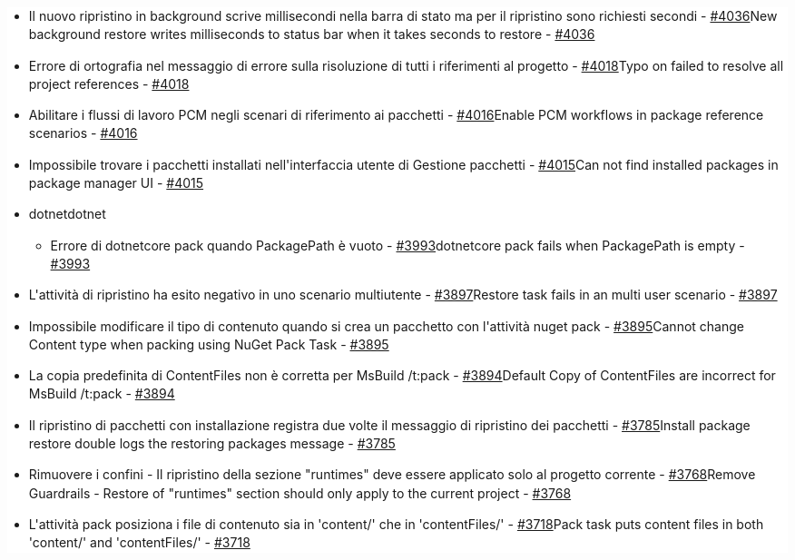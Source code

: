 - <span data-ttu-id="10f03-258">Il nuovo ripristino in background scrive millisecondi nella barra di stato ma per il ripristino sono richiesti secondi - [#4036](https://github.com/NuGet/Home/issues/4036)</span><span class="sxs-lookup"><span data-stu-id="10f03-258">New background restore writes milliseconds to status bar when it takes seconds to restore - [#4036](https://github.com/NuGet/Home/issues/4036)</span></span>

- <span data-ttu-id="10f03-259">Errore di ortografia nel messaggio di errore sulla risoluzione di tutti i riferimenti al progetto - [#4018](https://github.com/NuGet/Home/issues/4018)</span><span class="sxs-lookup"><span data-stu-id="10f03-259">Typo on failed to resolve all project references - [#4018](https://github.com/NuGet/Home/issues/4018)</span></span>

- <span data-ttu-id="10f03-260">Abilitare i flussi di lavoro PCM negli scenari di riferimento ai pacchetti - [#4016](https://github.com/NuGet/Home/issues/4016)</span><span class="sxs-lookup"><span data-stu-id="10f03-260">Enable PCM workflows in package reference scenarios - [#4016](https://github.com/NuGet/Home/issues/4016)</span></span>

- <span data-ttu-id="10f03-261">Impossibile trovare i pacchetti installati nell'interfaccia utente di Gestione pacchetti - [#4015](https://github.com/NuGet/Home/issues/4015)</span><span class="sxs-lookup"><span data-stu-id="10f03-261">Can not find installed packages in package manager UI - [#4015](https://github.com/NuGet/Home/issues/4015)</span></span>

- <span data-ttu-id="10f03-262">dotnet</span><span class="sxs-lookup"><span data-stu-id="10f03-262">dotnet</span></span>
  - <span data-ttu-id="10f03-263">Errore di dotnetcore pack quando PackagePath è vuoto - [#3993](https://github.com/NuGet/Home/issues/3993)</span><span class="sxs-lookup"><span data-stu-id="10f03-263">dotnetcore pack fails when PackagePath is empty - [#3993](https://github.com/NuGet/Home/issues/3993)</span></span>

- <span data-ttu-id="10f03-264">L'attività di ripristino ha esito negativo in uno scenario multiutente - [#3897](https://github.com/NuGet/Home/issues/3897)</span><span class="sxs-lookup"><span data-stu-id="10f03-264">Restore task fails in an multi user scenario - [#3897](https://github.com/NuGet/Home/issues/3897)</span></span>

- <span data-ttu-id="10f03-265">Impossibile modificare il tipo di contenuto quando si crea un pacchetto con l'attività nuget pack - [#3895](https://github.com/NuGet/Home/issues/3895)</span><span class="sxs-lookup"><span data-stu-id="10f03-265">Cannot change Content type when packing using NuGet Pack Task - [#3895](https://github.com/NuGet/Home/issues/3895)</span></span>

- <span data-ttu-id="10f03-266">La copia predefinita di ContentFiles non è corretta per MsBuild /t:pack - [#3894](https://github.com/NuGet/Home/issues/3894)</span><span class="sxs-lookup"><span data-stu-id="10f03-266">Default Copy of ContentFiles are incorrect for MsBuild /t:pack - [#3894](https://github.com/NuGet/Home/issues/3894)</span></span>

- <span data-ttu-id="10f03-267">Il ripristino di pacchetti con installazione registra due volte il messaggio di ripristino dei pacchetti - [#3785](https://github.com/NuGet/Home/issues/3785)</span><span class="sxs-lookup"><span data-stu-id="10f03-267">Install package restore double logs the restoring packages message - [#3785](https://github.com/NuGet/Home/issues/3785)</span></span>

- <span data-ttu-id="10f03-268">Rimuovere i confini - Il ripristino della sezione "runtimes" deve essere applicato solo al progetto corrente - [#3768](https://github.com/NuGet/Home/issues/3768)</span><span class="sxs-lookup"><span data-stu-id="10f03-268">Remove Guardrails - Restore of "runtimes" section should only apply to the current project - [#3768](https://github.com/NuGet/Home/issues/3768)</span></span>

- <span data-ttu-id="10f03-269">L'attività pack posiziona i file di contenuto sia in 'content/' che in 'contentFiles/' - [#3718](https://github.com/NuGet/Home/issues/3718)</span><span class="sxs-lookup"><span data-stu-id="10f03-269">Pack task puts content files in both 'content/' and 'contentFiles/' - [#3718](https://github.com/NuGet/Home/issues/3718)</span></span>
